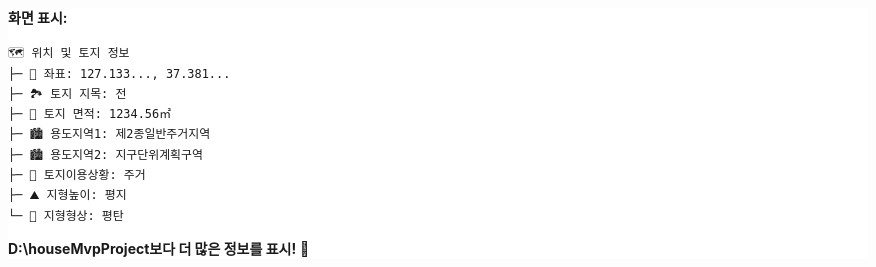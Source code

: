 **화면 표시:**
```
🗺️ 위치 및 토지 정보
├─ 📍 좌표: 127.133..., 37.381...
├─ 🏞️ 토지 지목: 전
├─ 📐 토지 면적: 1234.56㎡
├─ 🏙️ 용도지역1: 제2종일반주거지역
├─ 🏙️ 용도지역2: 지구단위계획구역
├─ 🌳 토지이용상황: 주거
├─ ⛰️ 지형높이: 평지
└─ 🗻 지형형상: 평탄
```

**D:\houseMvpProject보다 더 많은 정보를 표시!** 🎉



